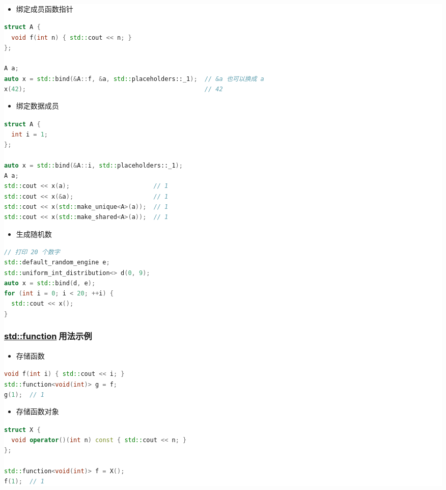 * 绑定成员函数指针

```cpp
struct A {
  void f(int n) { std::cout << n; }
};

A a;
auto x = std::bind(&A::f, &a, std::placeholders::_1);  // &a 也可以换成 a
x(42);                                                 // 42
```

* 绑定数据成员

```cpp
struct A {
  int i = 1;
};

auto x = std::bind(&A::i, std::placeholders::_1);
A a;
std::cout << x(a);                       // 1
std::cout << x(&a);                      // 1
std::cout << x(std::make_unique<A>(a));  // 1
std::cout << x(std::make_shared<A>(a));  // 1
```

* 生成随机数

```cpp
// 打印 20 个数字
std::default_random_engine e;
std::uniform_int_distribution<> d(0, 9);
auto x = std::bind(d, e);
for (int i = 0; i < 20; ++i) {
  std::cout << x();
}
```

### [std::function](https://en.cppreference.com/w/cpp/utility/functional/function) 用法示例

* 存储函数

```cpp
void f(int i) { std::cout << i; }
std::function<void(int)> g = f;
g(1);  // 1
```

* 存储函数对象

```cpp
struct X {
  void operator()(int n) const { std::cout << n; }
};

std::function<void(int)> f = X();
f(1);  // 1
```

